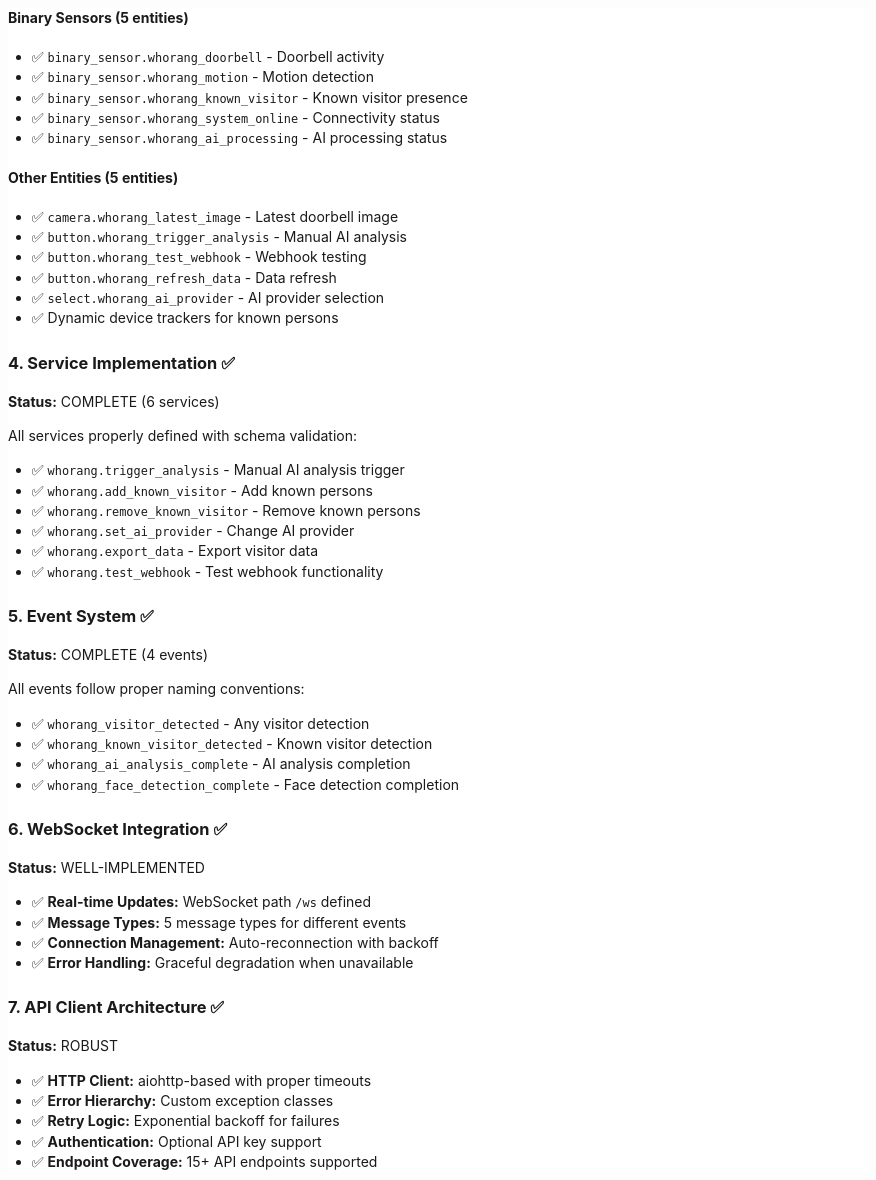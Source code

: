 #### Binary Sensors (5 entities)
- ✅ `binary_sensor.whorang_doorbell` - Doorbell activity
- ✅ `binary_sensor.whorang_motion` - Motion detection
- ✅ `binary_sensor.whorang_known_visitor` - Known visitor presence
- ✅ `binary_sensor.whorang_system_online` - Connectivity status
- ✅ `binary_sensor.whorang_ai_processing` - AI processing status

#### Other Entities (5 entities)
- ✅ `camera.whorang_latest_image` - Latest doorbell image
- ✅ `button.whorang_trigger_analysis` - Manual AI analysis
- ✅ `button.whorang_test_webhook` - Webhook testing
- ✅ `button.whorang_refresh_data` - Data refresh
- ✅ `select.whorang_ai_provider` - AI provider selection
- ✅ Dynamic device trackers for known persons

### 4. Service Implementation ✅

**Status:** COMPLETE (6 services)

All services properly defined with schema validation:

- ✅ `whorang.trigger_analysis` - Manual AI analysis trigger
- ✅ `whorang.add_known_visitor` - Add known persons
- ✅ `whorang.remove_known_visitor` - Remove known persons  
- ✅ `whorang.set_ai_provider` - Change AI provider
- ✅ `whorang.export_data` - Export visitor data
- ✅ `whorang.test_webhook` - Test webhook functionality

### 5. Event System ✅

**Status:** COMPLETE (4 events)

All events follow proper naming conventions:

- ✅ `whorang_visitor_detected` - Any visitor detection
- ✅ `whorang_known_visitor_detected` - Known visitor detection
- ✅ `whorang_ai_analysis_complete` - AI analysis completion
- ✅ `whorang_face_detection_complete` - Face detection completion

### 6. WebSocket Integration ✅

**Status:** WELL-IMPLEMENTED

- ✅ **Real-time Updates:** WebSocket path `/ws` defined
- ✅ **Message Types:** 5 message types for different events
- ✅ **Connection Management:** Auto-reconnection with backoff
- ✅ **Error Handling:** Graceful degradation when unavailable

### 7. API Client Architecture ✅

**Status:** ROBUST

- ✅ **HTTP Client:** aiohttp-based with proper timeouts
- ✅ **Error Hierarchy:** Custom exception classes
- ✅ **Retry Logic:** Exponential backoff for failures
- ✅ **Authentication:** Optional API key support
- ✅ **Endpoint Coverage:** 15+ API endpoints supported
